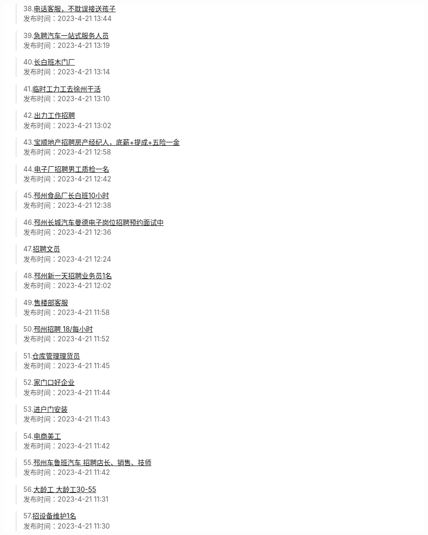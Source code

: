 >38.[电话客服，不耽误接送孩子](https://www.pzzc.net/forum.php?mod=viewthread&tid=10300227)<br>
>发布时间：2023-4-21 13:44

>39.[急聘汽车一站式服务人员](https://www.pzzc.net/forum.php?mod=viewthread&tid=10300219)<br>
>发布时间：2023-4-21 13:19

>40.[长白班木门厂](https://www.pzzc.net/forum.php?mod=viewthread&tid=10300216)<br>
>发布时间：2023-4-21 13:14

>41.[临时工力工去徐州干活](https://www.pzzc.net/forum.php?mod=viewthread&tid=10300215)<br>
>发布时间：2023-4-21 13:10

>42.[出力工作招聘](https://www.pzzc.net/forum.php?mod=viewthread&tid=10300214)<br>
>发布时间：2023-4-21 13:02

>43.[宝顺地产招聘房产经纪人，底薪+提成+五险一金](https://www.pzzc.net/forum.php?mod=viewthread&tid=10300213)<br>
>发布时间：2023-4-21 12:58

>44.[电子厂招聘男工质检一名](https://www.pzzc.net/forum.php?mod=viewthread&tid=10300211)<br>
>发布时间：2023-4-21 12:42

>45.[邳州食品厂长白班10小时](https://www.pzzc.net/forum.php?mod=viewthread&tid=10300208)<br>
>发布时间：2023-4-21 12:38

>46.[邳州长城汽车曼德电子岗位招聘预约面试中](https://www.pzzc.net/forum.php?mod=viewthread&tid=10300207)<br>
>发布时间：2023-4-21 12:36

>47.[招聘文员](https://www.pzzc.net/forum.php?mod=viewthread&tid=10300203)<br>
>发布时间：2023-4-21 12:24

>48.[邳州新一天招聘业务员1名](https://www.pzzc.net/forum.php?mod=viewthread&tid=10300202)<br>
>发布时间：2023-4-21 12:02

>49.[售楼部客服](https://www.pzzc.net/forum.php?mod=viewthread&tid=10300200)<br>
>发布时间：2023-4-21 11:58

>50.[邳州招聘 18/每小时](https://www.pzzc.net/forum.php?mod=viewthread&tid=10300198)<br>
>发布时间：2023-4-21 11:52

>51.[仓库管理理货员](https://www.pzzc.net/forum.php?mod=viewthread&tid=10300196)<br>
>发布时间：2023-4-21 11:45

>52.[家门口好企业](https://www.pzzc.net/forum.php?mod=viewthread&tid=10300191)<br>
>发布时间：2023-4-21 11:44

>53.[进户门安装](https://www.pzzc.net/forum.php?mod=viewthread&tid=10300190)<br>
>发布时间：2023-4-21 11:43

>54.[电商美工](https://www.pzzc.net/forum.php?mod=viewthread&tid=10300189)<br>
>发布时间：2023-4-21 11:42

>55.[邳州车鲁班汽车 招聘店长、销售、技师](https://www.pzzc.net/forum.php?mod=viewthread&tid=10300188)<br>
>发布时间：2023-4-21 11:42

>56.[大龄工 大龄工30-55](https://www.pzzc.net/forum.php?mod=viewthread&tid=10300180)<br>
>发布时间：2023-4-21 11:31

>57.[招设备维护1名](https://www.pzzc.net/forum.php?mod=viewthread&tid=10300179)<br>
>发布时间：2023-4-21 11:30
